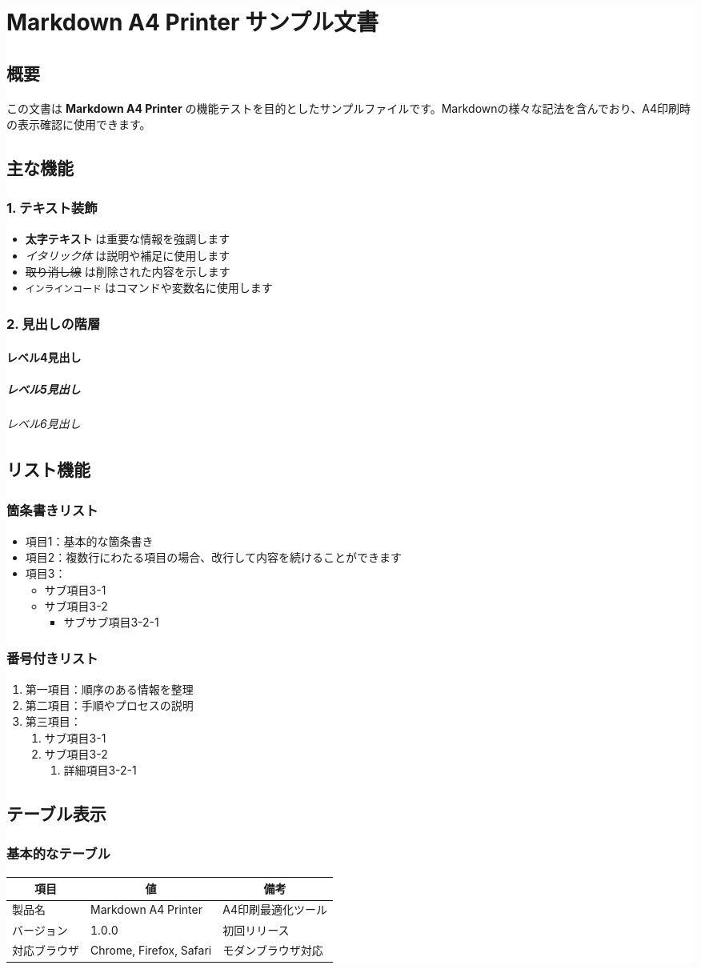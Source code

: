 # Markdown A4 Printer サンプル文書

## 概要

この文書は **Markdown A4 Printer** の機能テストを目的としたサンプルファイルです。Markdownの様々な記法を含んでおり、A4印刷時の表示確認に使用できます。

## 主な機能

### 1. テキスト装飾

- **太字テキスト** は重要な情報を強調します
- *イタリック体* は説明や補足に使用します
- ~~取り消し線~~ は削除された内容を示します
- `インラインコード` はコマンドや変数名に使用します

### 2. 見出しの階層

#### レベル4見出し
##### レベル5見出し
###### レベル6見出し

## リスト機能

### 箇条書きリスト

- 項目1：基本的な箇条書き
- 項目2：複数行にわたる項目の場合、改行して内容を続けることができます
- 項目3：
  - サブ項目3-1
  - サブ項目3-2
    - サブサブ項目3-2-1

### 番号付きリスト

1. 第一項目：順序のある情報を整理
2. 第二項目：手順やプロセスの説明
3. 第三項目：
   1. サブ項目3-1
   2. サブ項目3-2
      1. 詳細項目3-2-1

## テーブル表示

### 基本的なテーブル

| 項目 | 値 | 備考 |
|------|-----|------|
| 製品名 | Markdown A4 Printer | A4印刷最適化ツール |
| バージョン | 1.0.0 | 初回リリース |
| 対応ブラウザ | Chrome, Firefox, Safari | モダンブラウザ対応 |

